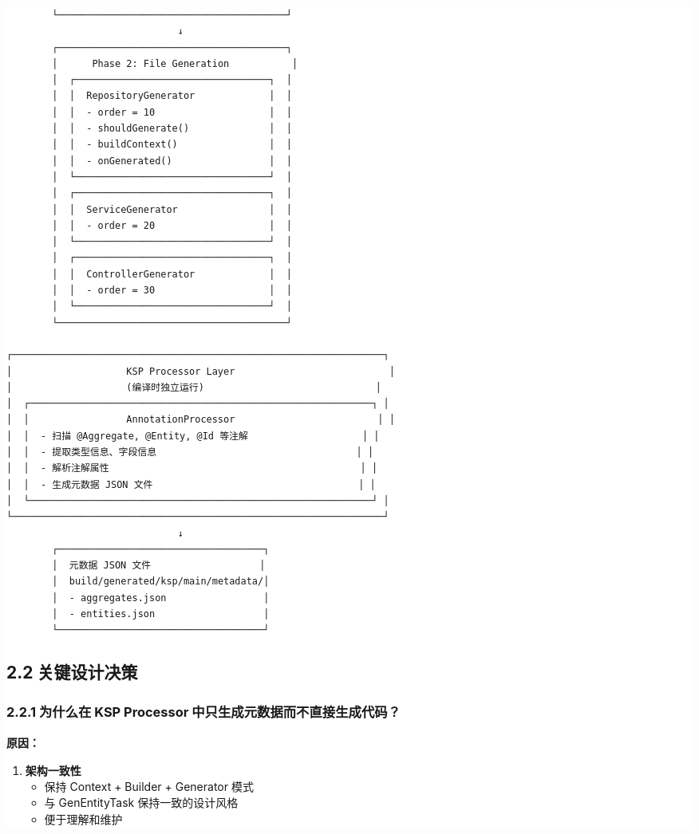 ```
        └────────────────────────────────────────┘
                              ↓
        ┌────────────────────────────────────────┐
        │      Phase 2: File Generation           │
        │  ┌──────────────────────────────────┐  │
        │  │  RepositoryGenerator             │  │
        │  │  - order = 10                    │  │
        │  │  - shouldGenerate()              │  │
        │  │  - buildContext()                │  │
        │  │  - onGenerated()                 │  │
        │  └──────────────────────────────────┘  │
        │  ┌──────────────────────────────────┐  │
        │  │  ServiceGenerator                │  │
        │  │  - order = 20                    │  │
        │  └──────────────────────────────────┘  │
        │  ┌──────────────────────────────────┐  │
        │  │  ControllerGenerator             │  │
        │  │  - order = 30                    │  │
        │  └──────────────────────────────────┘  │
        └────────────────────────────────────────┘

┌─────────────────────────────────────────────────────────────────┐
│                    KSP Processor Layer                           │
│                    (编译时独立运行)                              │
│  ┌────────────────────────────────────────────────────────────┐ │
│  │                 AnnotationProcessor                         │ │
│  │  - 扫描 @Aggregate, @Entity, @Id 等注解                    │ │
│  │  - 提取类型信息、字段信息                                   │ │
│  │  - 解析注解属性                                            │ │
│  │  - 生成元数据 JSON 文件                                    │ │
│  └────────────────────────────────────────────────────────────┘ │
└─────────────────────────────────────────────────────────────────┘
                              ↓
        ┌────────────────────────────────────┐
        │  元数据 JSON 文件                   │
        │  build/generated/ksp/main/metadata/│
        │  - aggregates.json                 │
        │  - entities.json                   │
        └────────────────────────────────────┘
```

## 2.2 关键设计决策

### 2.2.1 为什么在 KSP Processor 中只生成元数据而不直接生成代码？

**原因：**

1. **架构一致性**
   - 保持 Context + Builder + Generator 模式
   - 与 GenEntityTask 保持一致的设计风格
   - 便于理解和维护
